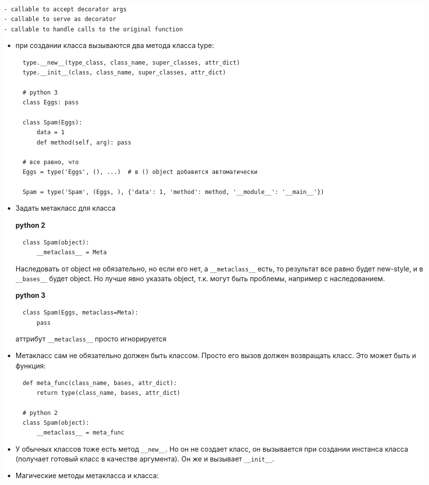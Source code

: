     - callable to accept decorator args
    - callable to serve as decorator
    - callable to handle calls to the original function

- при создании класса вызываются два метода класса type:

        type.__new__(type_class, class_name, super_classes, attr_dict)
        type.__init__(class, class_name, super_classes, attr_dict)

        # python 3
        class Eggs: pass

        class Spam(Eggs):
            data = 1
            def method(self, arg): pass

        # все равно, что
        Eggs = type('Eggs', (), ...)  # в () object добавится автоматически

        Spam = type('Spam', (Eggs, ), {'data': 1, 'method': method, '__module__': '__main__'})

- Задать метакласс для класса

    **python 2**

        class Spam(object):
            __metaclass__ = Meta

    Наследовать от object не обязательно, но если его нет, а `__metaclass__`
    есть, то результат все равно будет new-style, и в `__bases__` будет object.
    Но лучше явно указать object, т.к. могут быть проблемы, например с наследованием.

    **python 3**

        class Spam(Eggs, metaclass=Meta):
            pass

    аттрибут `__metaclass__` просто игнорируется


- Метакласс сам не обязательно должен быть классом. Просто его вызов должен возвращать класс. Это может быть и функция:

        def meta_func(class_name, bases, attr_dict):
            return type(class_name, bases, attr_dict)

        # python 2
        class Spam(object):
            __metaclass__ = meta_func

- У обычных классов тоже есть метод `__new__`. Но он не создает класс, он вызывается при создании инстанса класса (получает готовый класс в качестве аргумента). Он же и вызывает `__init__`.

- Магические методы метакласса и класса:
